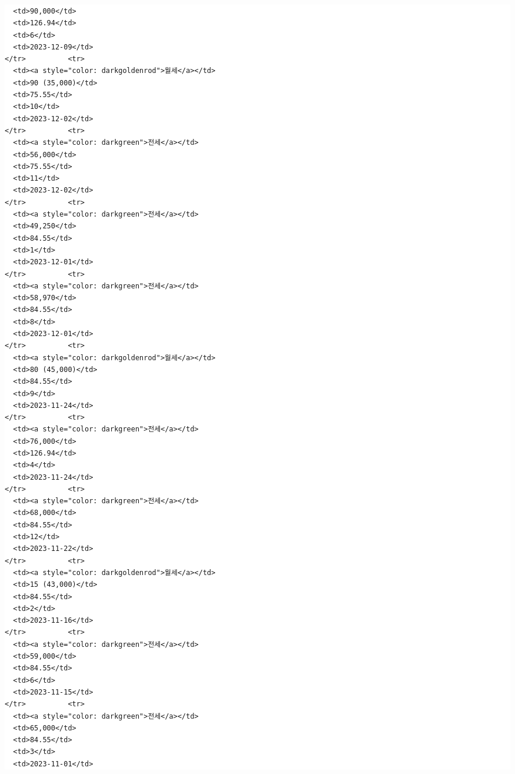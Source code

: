       <td>90,000</td>
      <td>126.94</td>
      <td>6</td>
      <td>2023-12-09</td>
    </tr>          <tr>
      <td><a style="color: darkgoldenrod">월세</a></td>
      <td>90 (35,000)</td>
      <td>75.55</td>
      <td>10</td>
      <td>2023-12-02</td>
    </tr>          <tr>
      <td><a style="color: darkgreen">전세</a></td>
      <td>56,000</td>
      <td>75.55</td>
      <td>11</td>
      <td>2023-12-02</td>
    </tr>          <tr>
      <td><a style="color: darkgreen">전세</a></td>
      <td>49,250</td>
      <td>84.55</td>
      <td>1</td>
      <td>2023-12-01</td>
    </tr>          <tr>
      <td><a style="color: darkgreen">전세</a></td>
      <td>58,970</td>
      <td>84.55</td>
      <td>8</td>
      <td>2023-12-01</td>
    </tr>          <tr>
      <td><a style="color: darkgoldenrod">월세</a></td>
      <td>80 (45,000)</td>
      <td>84.55</td>
      <td>9</td>
      <td>2023-11-24</td>
    </tr>          <tr>
      <td><a style="color: darkgreen">전세</a></td>
      <td>76,000</td>
      <td>126.94</td>
      <td>4</td>
      <td>2023-11-24</td>
    </tr>          <tr>
      <td><a style="color: darkgreen">전세</a></td>
      <td>68,000</td>
      <td>84.55</td>
      <td>12</td>
      <td>2023-11-22</td>
    </tr>          <tr>
      <td><a style="color: darkgoldenrod">월세</a></td>
      <td>15 (43,000)</td>
      <td>84.55</td>
      <td>2</td>
      <td>2023-11-16</td>
    </tr>          <tr>
      <td><a style="color: darkgreen">전세</a></td>
      <td>59,000</td>
      <td>84.55</td>
      <td>6</td>
      <td>2023-11-15</td>
    </tr>          <tr>
      <td><a style="color: darkgreen">전세</a></td>
      <td>65,000</td>
      <td>84.55</td>
      <td>3</td>
      <td>2023-11-01</td>
